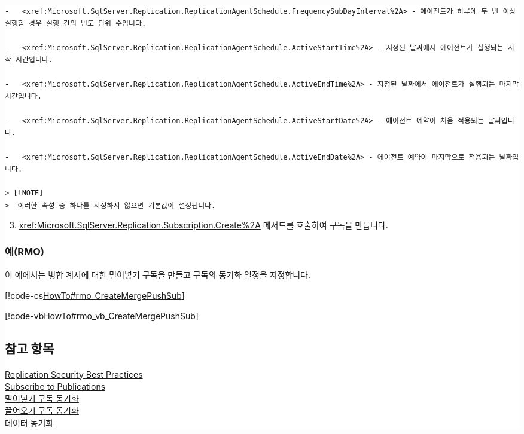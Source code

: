     -   <xref:Microsoft.SqlServer.Replication.ReplicationAgentSchedule.FrequencySubDayInterval%2A> - 에이전트가 하루에 두 번 이상 실행할 경우 실행 간의 빈도 단위 수입니다.  
  
    -   <xref:Microsoft.SqlServer.Replication.ReplicationAgentSchedule.ActiveStartTime%2A> - 지정된 날짜에서 에이전트가 실행되는 시작 시간입니다.  
  
    -   <xref:Microsoft.SqlServer.Replication.ReplicationAgentSchedule.ActiveEndTime%2A> - 지정된 날짜에서 에이전트가 실행되는 마지막 시간입니다.  
  
    -   <xref:Microsoft.SqlServer.Replication.ReplicationAgentSchedule.ActiveStartDate%2A> - 에이전트 예약이 처음 적용되는 날짜입니다.  
  
    -   <xref:Microsoft.SqlServer.Replication.ReplicationAgentSchedule.ActiveEndDate%2A> - 에이전트 예약이 마지막으로 적용되는 날짜입니다.  
  
    > [!NOTE]  
    >  이러한 속성 중 하나를 지정하지 않으면 기본값이 설정됩니다.  
  
3.  <xref:Microsoft.SqlServer.Replication.Subscription.Create%2A> 메서드를 호출하여 구독을 만듭니다.  
  
###  <a name="example-rmo"></a><a name="PShellExample"></a> 예(RMO)  
 이 예에서는 병합 계시에 대한 밀어넣기 구독을 만들고 구독의 동기화 일정을 지정합니다.  
  
 [!code-cs[HowTo#rmo_CreateMergePushSub](../../relational-databases/replication/codesnippet/csharp/rmohowto/rmotestevelope.cs#rmo_createmergepushsub)]  
  
 [!code-vb[HowTo#rmo_vb_CreateMergePushSub](../../relational-databases/replication/codesnippet/visualbasic/rmohowtovb/rmotestenv.vb#rmo_vb_createmergepushsub)]  
  
## <a name="see-also"></a>참고 항목  
 [Replication Security Best Practices](../../relational-databases/replication/security/replication-security-best-practices.md)   
 [Subscribe to Publications](../../relational-databases/replication/subscribe-to-publications.md)   
 [밀어넣기 구독 동기화](../../relational-databases/replication/synchronize-a-push-subscription.md)   
 [끌어오기 구독 동기화](../../relational-databases/replication/synchronize-a-pull-subscription.md)   
 [데이터 동기화](../../relational-databases/replication/synchronize-data.md)  
  
  
